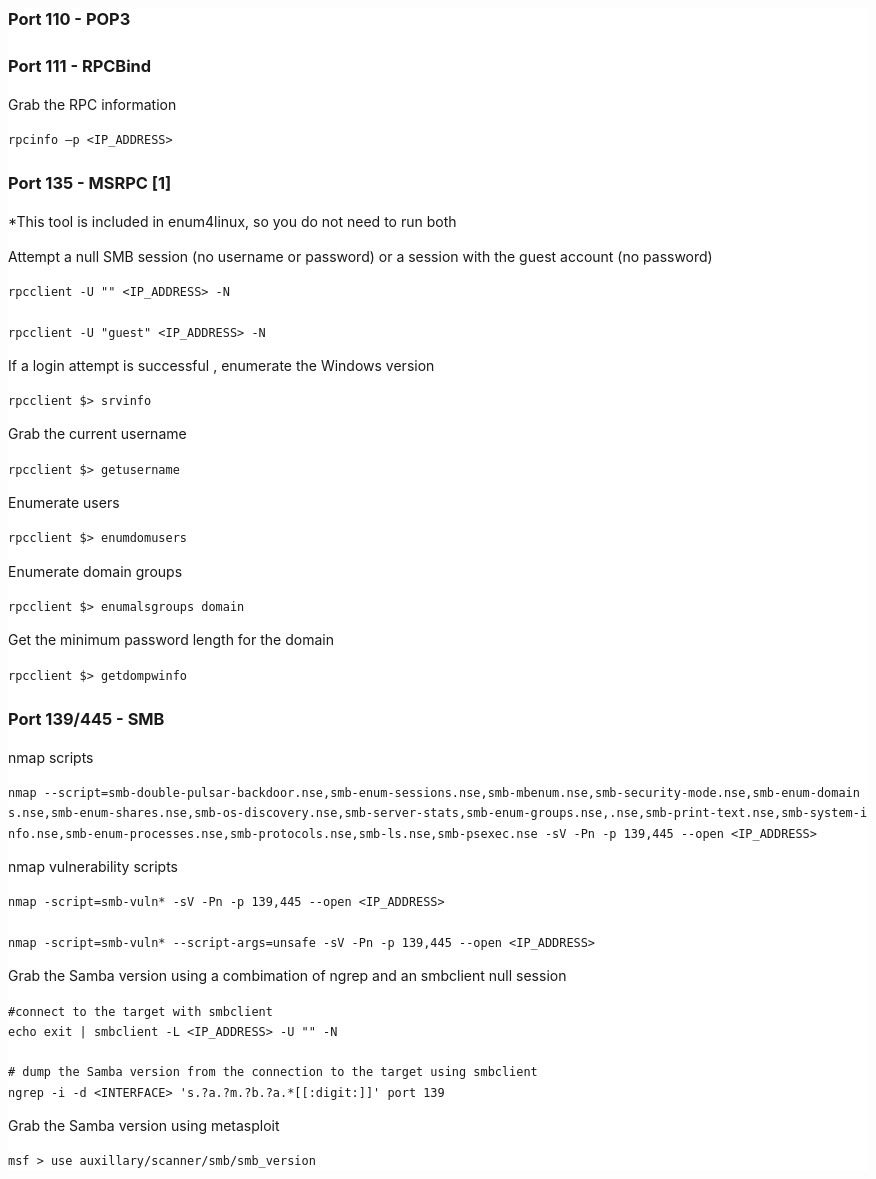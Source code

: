 ### Port 110 - POP3

### Port 111 - RPCBind

Grab the RPC information
```
rpcinfo –p <IP_ADDRESS>
```

### Port 135 - MSRPC [1]

*This tool is included in enum4linux, so you do not need to run both

Attempt a null SMB session (no username or password) or a session with the guest account (no password)
```
rpcclient -U "" <IP_ADDRESS> -N

rpcclient -U "guest" <IP_ADDRESS> -N
```
If a login attempt is successful , enumerate the Windows version
```
rpcclient $> srvinfo
```
Grab the current username
```
rpcclient $> getusername
```
Enumerate users
```
rpcclient $> enumdomusers 
```
Enumerate domain groups
```
rpcclient $> enumalsgroups domain
```
Get the minimum password length for the domain
```
rpcclient $> getdompwinfo
```

### Port 139/445 - SMB

nmap scripts

```
nmap --script=smb-double-pulsar-backdoor.nse,smb-enum-sessions.nse,smb-mbenum.nse,smb-security-mode.nse,smb-enum-domains.nse,smb-enum-shares.nse,smb-os-discovery.nse,smb-server-stats,smb-enum-groups.nse,.nse,smb-print-text.nse,smb-system-info.nse,smb-enum-processes.nse,smb-protocols.nse,smb-ls.nse,smb-psexec.nse -sV -Pn -p 139,445 --open <IP_ADDRESS>
```

nmap vulnerability scripts
```
nmap -script=smb-vuln* -sV -Pn -p 139,445 --open <IP_ADDRESS>

nmap -script=smb-vuln* --script-args=unsafe -sV -Pn -p 139,445 --open <IP_ADDRESS>
```
Grab the Samba version using a combimation of ngrep and an smbclient null session
```
#connect to the target with smbclient
echo exit | smbclient -L <IP_ADDRESS> -U "" -N

# dump the Samba version from the connection to the target using smbclient
ngrep -i -d <INTERFACE> 's.?a.?m.?b.?a.*[[:digit:]]' port 139
```
Grab the Samba version using metasploit 
```
msf > use auxillary/scanner/smb/smb_version
```